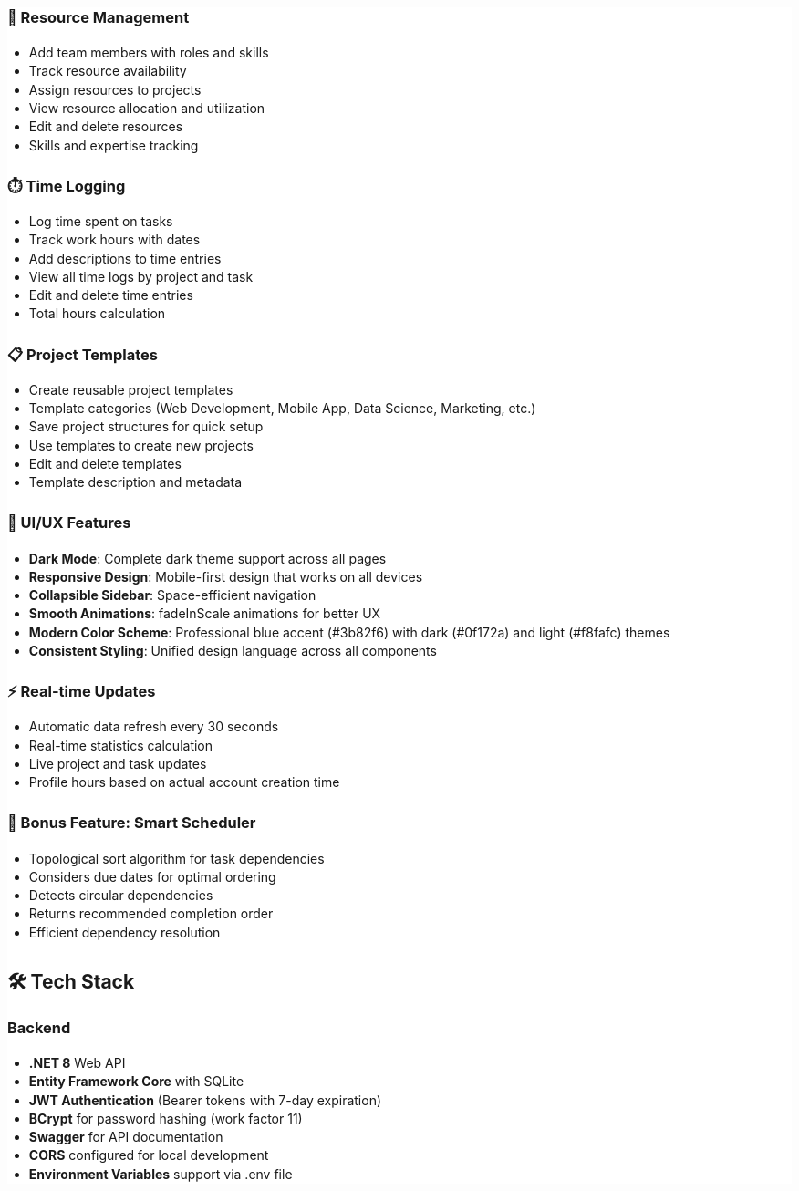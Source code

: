 ### 👥 Resource Management
- Add team members with roles and skills
- Track resource availability
- Assign resources to projects
- View resource allocation and utilization
- Edit and delete resources
- Skills and expertise tracking

### ⏱️ Time Logging
- Log time spent on tasks
- Track work hours with dates
- Add descriptions to time entries
- View all time logs by project and task
- Edit and delete time entries
- Total hours calculation

### 📋 Project Templates
- Create reusable project templates
- Template categories (Web Development, Mobile App, Data Science, Marketing, etc.)
- Save project structures for quick setup
- Use templates to create new projects
- Edit and delete templates
- Template description and metadata

### 🎨 UI/UX Features
- **Dark Mode**: Complete dark theme support across all pages
- **Responsive Design**: Mobile-first design that works on all devices
- **Collapsible Sidebar**: Space-efficient navigation
- **Smooth Animations**: fadeInScale animations for better UX
- **Modern Color Scheme**: Professional blue accent (#3b82f6) with dark (#0f172a) and light (#f8fafc) themes
- **Consistent Styling**: Unified design language across all components

### ⚡ Real-time Updates
- Automatic data refresh every 30 seconds
- Real-time statistics calculation
- Live project and task updates
- Profile hours based on actual account creation time

### 🔧 Bonus Feature: Smart Scheduler
- Topological sort algorithm for task dependencies
- Considers due dates for optimal ordering
- Detects circular dependencies
- Returns recommended completion order
- Efficient dependency resolution

## 🛠️ Tech Stack

### Backend
- **.NET 8** Web API
- **Entity Framework Core** with SQLite
- **JWT Authentication** (Bearer tokens with 7-day expiration)
- **BCrypt** for password hashing (work factor 11)
- **Swagger** for API documentation
- **CORS** configured for local development
- **Environment Variables** support via .env file
